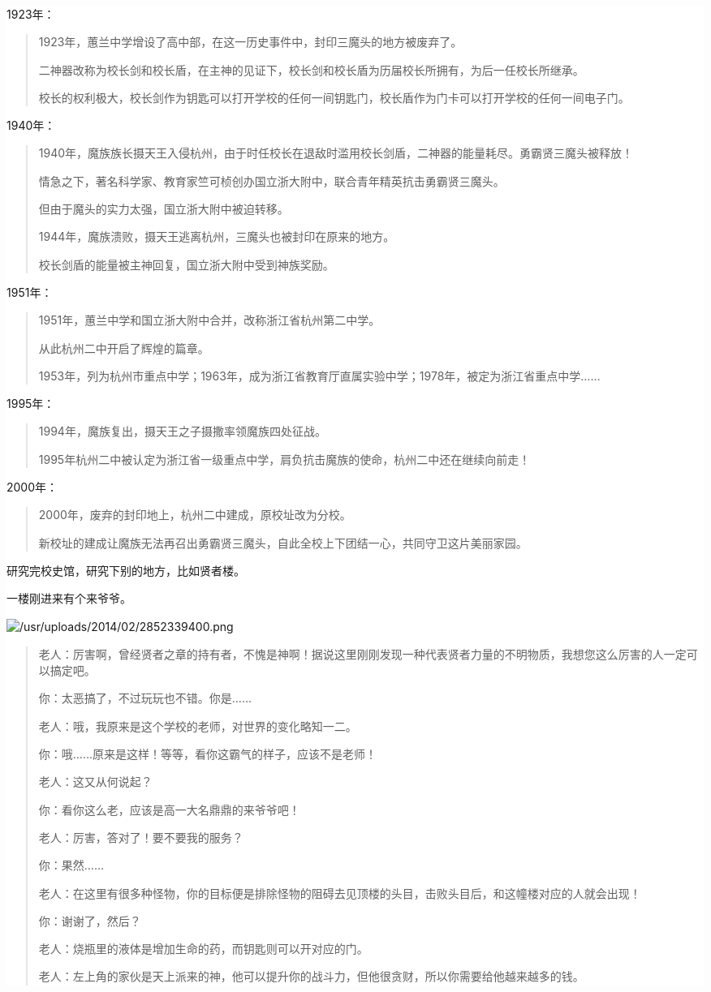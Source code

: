 1923年：

> 1923年，蕙兰中学增设了高中部，在这一历史事件中，封印三魔头的地方被废弃了。
> 
> 二神器改称为校长剑和校长盾，在主神的见证下，校长剑和校长盾为历届校长所拥有，为后一任校长所继承。
> 
> 校长的权利极大，校长剑作为钥匙可以打开学校的任何一间钥匙门，校长盾作为门卡可以打开学校的任何一间电子门。

1940年：

> 1940年，魔族族长摄天王入侵杭州，由于时任校长在退敌时滥用校长剑盾，二神器的能量耗尽。勇霸贤三魔头被释放！
> 
> 情急之下，著名科学家、教育家竺可桢创办国立浙大附中，联合青年精英抗击勇霸贤三魔头。
> 
> 但由于魔头的实力太强，国立浙大附中被迫转移。
> 
> 1944年，魔族溃败，摄天王逃离杭州，三魔头也被封印在原来的地方。
> 
> 校长剑盾的能量被主神回复，国立浙大附中受到神族奖励。

1951年：

> 1951年，蕙兰中学和国立浙大附中合并，改称浙江省杭州第二中学。
> 
> 从此杭州二中开启了辉煌的篇章。
> 
> 1953年，列为杭州市重点中学；1963年，成为浙江省教育厅直属实验中学；1978年，被定为浙江省重点中学……

1995年：

> 1994年，魔族复出，摄天王之子摄撒率领魔族四处征战。
> 
> 1995年杭州二中被认定为浙江省一级重点中学，肩负抗击魔族的使命，杭州二中还在继续向前走！

2000年：

> 2000年，废弃的封印地上，杭州二中建成，原校址改为分校。
> 
> 新校址的建成让魔族无法再召出勇霸贤三魔头，自此全校上下团结一心，共同守卫这片美丽家园。

研究完校史馆，研究下别的地方，比如贤者楼。

一楼刚进来有个来爷爷。

![/usr/uploads/2014/02/2852339400.png](/usr/uploads/2014/02/2852339400.png)

> 老人：厉害啊，曾经贤者之章的持有者，不愧是神啊！据说这里刚刚发现一种代表贤者力量的不明物质，我想您这么厉害的人一定可以搞定吧。
> 
> 你：太恶搞了，不过玩玩也不错。你是……
> 
> 老人：哦，我原来是这个学校的老师，对世界的变化略知一二。
> 
> 你：哦……原来是这样！等等，看你这霸气的样子，应该不是老师！
> 
> 老人：这又从何说起？
> 
> 你：看你这么老，应该是高一大名鼎鼎的来爷爷吧！
> 
> 老人：厉害，答对了！要不要我的服务？
> 
> 你：果然……
> 
> 老人：在这里有很多种怪物，你的目标便是排除怪物的阻碍去见顶楼的头目，击败头目后，和这幢楼对应的人就会出现！
> 
> 你：谢谢了，然后？
> 
> 老人：烧瓶里的液体是增加生命的药，而钥匙则可以开对应的门。
> 
> 老人：左上角的家伙是天上派来的神，他可以提升你的战斗力，但他很贪财，所以你需要给他越来越多的钱。